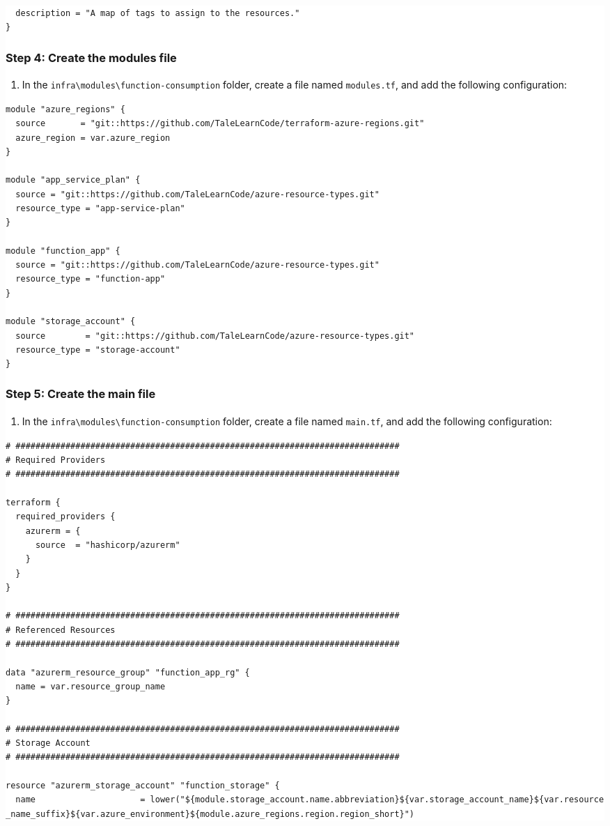 ```HCL
  description = "A map of tags to assign to the resources."
}
```

### Step 4: Create the modules file

1. In the `infra\modules\function-consumption` folder, create a file named `modules.tf`, and add the following configuration:

```HCL
module "azure_regions" {
  source       = "git::https://github.com/TaleLearnCode/terraform-azure-regions.git"
  azure_region = var.azure_region
}

module "app_service_plan" {
  source = "git::https://github.com/TaleLearnCode/azure-resource-types.git"
  resource_type = "app-service-plan"
}

module "function_app" {
  source = "git::https://github.com/TaleLearnCode/azure-resource-types.git"
  resource_type = "function-app"
}

module "storage_account" {
  source        = "git::https://github.com/TaleLearnCode/azure-resource-types.git"
  resource_type = "storage-account"
}
```

### Step 5: Create the main file

1. In the `infra\modules\function-consumption` folder, create a file named `main.tf`, and add the following configuration:

```HCL
# #############################################################################
# Required Providers
# #############################################################################

terraform {
  required_providers {
    azurerm = {
      source  = "hashicorp/azurerm"
    }
  }
}

# #############################################################################
# Referenced Resources
# #############################################################################

data "azurerm_resource_group" "function_app_rg" {
  name = var.resource_group_name
}

# #############################################################################
# Storage Account
# #############################################################################

resource "azurerm_storage_account" "function_storage" {
  name                     = lower("${module.storage_account.name.abbreviation}${var.storage_account_name}${var.resource_name_suffix}${var.azure_environment}${module.azure_regions.region.region_short}")
```